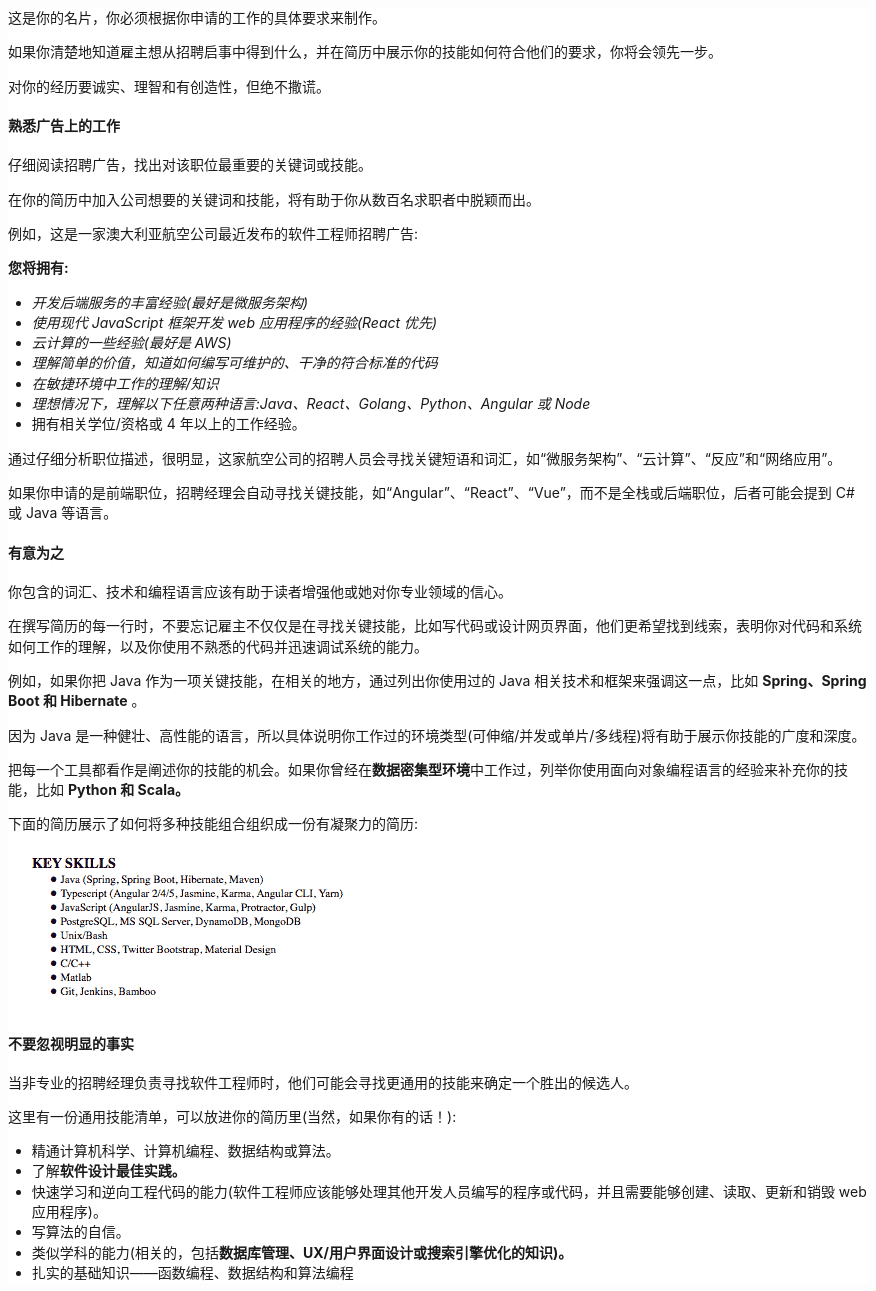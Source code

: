 这是你的名片，你必须根据你申请的工作的具体要求来制作。

如果你清楚地知道雇主想从招聘启事中得到什么，并在简历中展示你的技能如何符合他们的要求，你将会领先一步。

对你的经历要诚实、理智和有创造性，但绝不撒谎。

#### 熟悉广告上的工作

仔细阅读招聘广告，找出对该职位最重要的关键词或技能。

在你的简历中加入公司想要的关键词和技能，将有助于你从数百名求职者中脱颖而出。

例如，这是一家澳大利亚航空公司最近发布的软件工程师招聘广告:

**您将拥有:**

*   *开发后端服务的丰富经验(最好是微服务架构)*
*   *使用现代 JavaScript 框架开发 web 应用程序的经验(React 优先)*
*   *云计算的一些经验(最好是 AWS)*
*   *理解简单的价值，知道如何编写可维护的、干净的符合标准的代码*
*   *在敏捷环境中工作的理解/知识*
*   *理想情况下，理解以下任意两种语言:Java、React、Golang、Python、Angular 或 Node*
*   拥有相关学位/资格或 4 年以上的工作经验。

通过仔细分析职位描述，很明显，这家航空公司的招聘人员会寻找关键短语和词汇，如“微服务架构”、“云计算”、“反应”和“网络应用”。

如果你申请的是前端职位，招聘经理会自动寻找关键技能，如“Angular”、“React”、“Vue”，而不是全栈或后端职位，后者可能会提到 C#或 Java 等语言。

#### 有意为之

你包含的词汇、技术和编程语言应该有助于读者增强他或她对你专业领域的信心。

在撰写简历的每一行时，不要忘记雇主不仅仅是在寻找关键技能，比如写代码或设计网页界面，他们更希望找到线索，表明你对代码和系统如何工作的理解，以及你使用不熟悉的代码并迅速调试系统的能力。

例如，如果你把 Java 作为一项关键技能，在相关的地方，通过列出你使用过的 Java 相关技术和框架来强调这一点，比如 **Spring、Spring Boot 和 Hibernate** 。

因为 Java 是一种健壮、高性能的语言，所以具体说明你工作过的环境类型(可伸缩/并发或单片/多线程)将有助于展示你技能的广度和深度。

把每一个工具都看作是阐述你的技能的机会。如果你曾经在**数据密集型环境**中工作过，列举你使用面向对象编程语言的经验来补充你的技能，比如 **Python 和 Scala。**

下面的简历展示了如何将多种技能组合组织成一份有凝聚力的简历:

![1*dwU48bfuz6y3fYVr1bFiLQ](img/72f005abe43cb48cf8d9867a632ab872.png)

#### 不要忽视明显的事实

当非专业的招聘经理负责寻找软件工程师时，他们可能会寻找更通用的技能来确定一个胜出的候选人。

这里有一份通用技能清单，可以放进你的简历里(当然，如果你有的话！):

*   精通计算机科学、计算机编程、数据结构或算法。
*   了解**软件设计最佳实践。**
*   快速学习和逆向工程代码的能力(软件工程师应该能够处理其他开发人员编写的程序或代码，并且需要能够创建、读取、更新和销毁 web 应用程序)。
*   写算法的自信。
*   类似学科的能力(相关的，包括**数据库管理、UX/用户界面设计或搜索引擎优化的知识)。**
*   扎实的基础知识——函数编程、数据结构和算法编程
